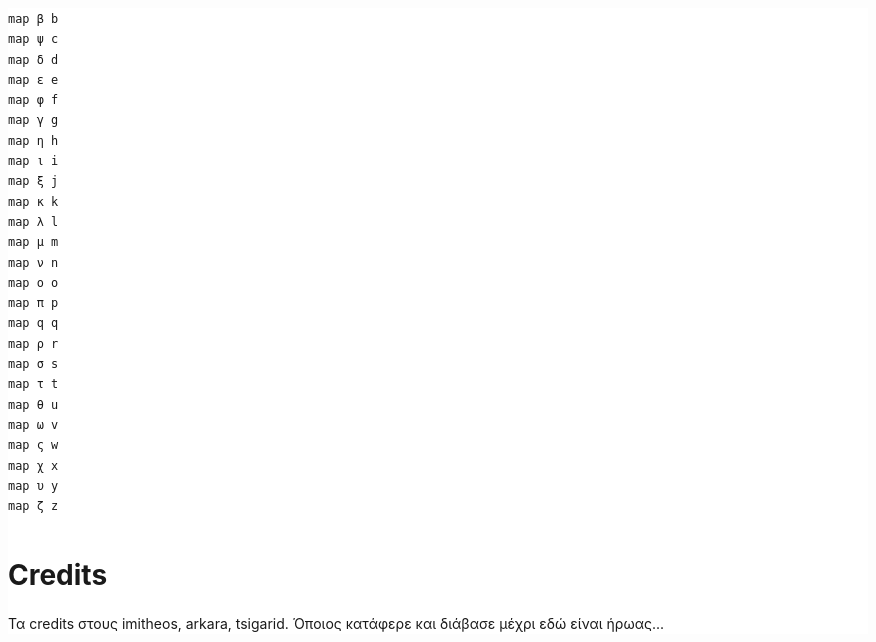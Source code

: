     map β b
    map ψ c
    map δ d
    map ε e
    map φ f
    map γ g
    map η h
    map ι i
    map ξ j
    map κ k
    map λ l
    map μ m
    map ν n
    map ο o
    map π p
    map q q
    map ρ r
    map σ s
    map τ t
    map θ u
    map ω v
    map ς w
    map χ x
    map υ y
    map ζ z


# Credits

Τα credits στους imitheos, arkara, tsigarid. 
Όποιος κατάφερε και διάβασε μέχρι εδώ είναι ήρωας... 

[imitheos]: http://lordkhelben.wordpress.com
[adslgr-thread]: http://www.adslgr.com/forum/showthread.php?t=418489
